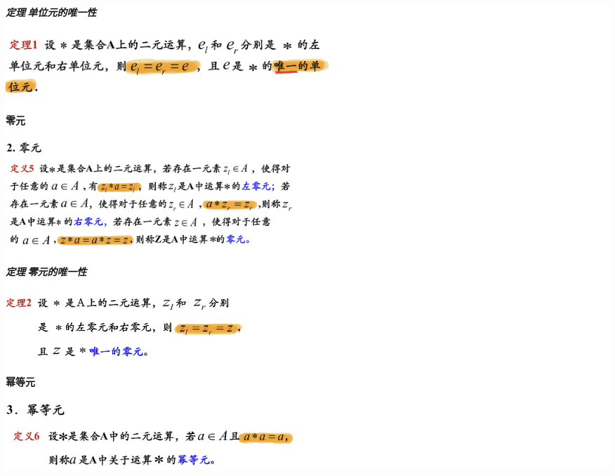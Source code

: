 ##### 定理 单位元的唯一性

<img src="images/image-20230618203014528.png" alt="image-20230618203014528" style="zoom: 45%;" />

#### 零元

<img src="images/image-20230618203911701.png" alt="image-20230618203911701" style="zoom: 40%;" />

##### 定理 零元的唯一性

<img src="images/image-20230618204034846.png" alt="image-20230618204034846" style="zoom:33%;" />

#### 幂等元

<img src="images/image-20230618204149804.png" alt="image-20230618204149804" style="zoom: 40%;" />

